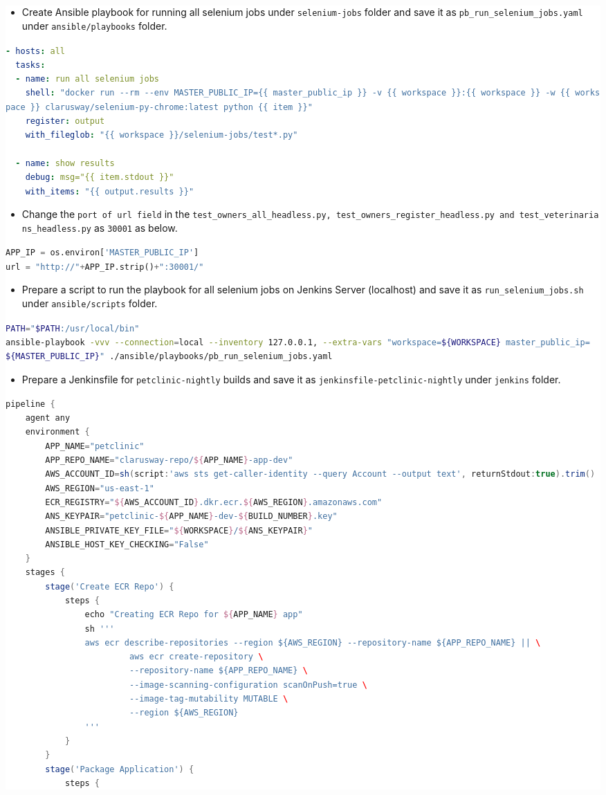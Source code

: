 - Create Ansible playbook for running all selenium jobs under `selenium-jobs` folder and save it as `pb_run_selenium_jobs.yaml` under `ansible/playbooks` folder.

```yaml
- hosts: all
  tasks:
  - name: run all selenium jobs
    shell: "docker run --rm --env MASTER_PUBLIC_IP={{ master_public_ip }} -v {{ workspace }}:{{ workspace }} -w {{ workspace }} clarusway/selenium-py-chrome:latest python {{ item }}"
    register: output
    with_fileglob: "{{ workspace }}/selenium-jobs/test*.py"
  
  - name: show results
    debug: msg="{{ item.stdout }}"
    with_items: "{{ output.results }}"
```

- Change the `port of url field` in the `test_owners_all_headless.py, test_owners_register_headless.py and test_veterinarians_headless.py` as `30001` as below.

```py
APP_IP = os.environ['MASTER_PUBLIC_IP']
url = "http://"+APP_IP.strip()+":30001/"
```
 
- Prepare a script to run the playbook for all selenium jobs on Jenkins Server (localhost) and save it as `run_selenium_jobs.sh` under `ansible/scripts` folder.

```bash
PATH="$PATH:/usr/local/bin"
ansible-playbook -vvv --connection=local --inventory 127.0.0.1, --extra-vars "workspace=${WORKSPACE} master_public_ip=${MASTER_PUBLIC_IP}" ./ansible/playbooks/pb_run_selenium_jobs.yaml
```

- Prepare a Jenkinsfile for `petclinic-nightly` builds and save it as `jenkinsfile-petclinic-nightly` under `jenkins` folder.

```groovy
pipeline {
    agent any
    environment {
        APP_NAME="petclinic"
        APP_REPO_NAME="clarusway-repo/${APP_NAME}-app-dev"
        AWS_ACCOUNT_ID=sh(script:'aws sts get-caller-identity --query Account --output text', returnStdout:true).trim()
        AWS_REGION="us-east-1"
        ECR_REGISTRY="${AWS_ACCOUNT_ID}.dkr.ecr.${AWS_REGION}.amazonaws.com"
        ANS_KEYPAIR="petclinic-${APP_NAME}-dev-${BUILD_NUMBER}.key"
        ANSIBLE_PRIVATE_KEY_FILE="${WORKSPACE}/${ANS_KEYPAIR}"
        ANSIBLE_HOST_KEY_CHECKING="False"
    }
    stages {
        stage('Create ECR Repo') {
            steps {
                echo "Creating ECR Repo for ${APP_NAME} app"
                sh '''
                aws ecr describe-repositories --region ${AWS_REGION} --repository-name ${APP_REPO_NAME} || \
                         aws ecr create-repository \
                         --repository-name ${APP_REPO_NAME} \
                         --image-scanning-configuration scanOnPush=true \
                         --image-tag-mutability MUTABLE \
                         --region ${AWS_REGION}
                '''
            }
        }
        stage('Package Application') {
            steps {
```
